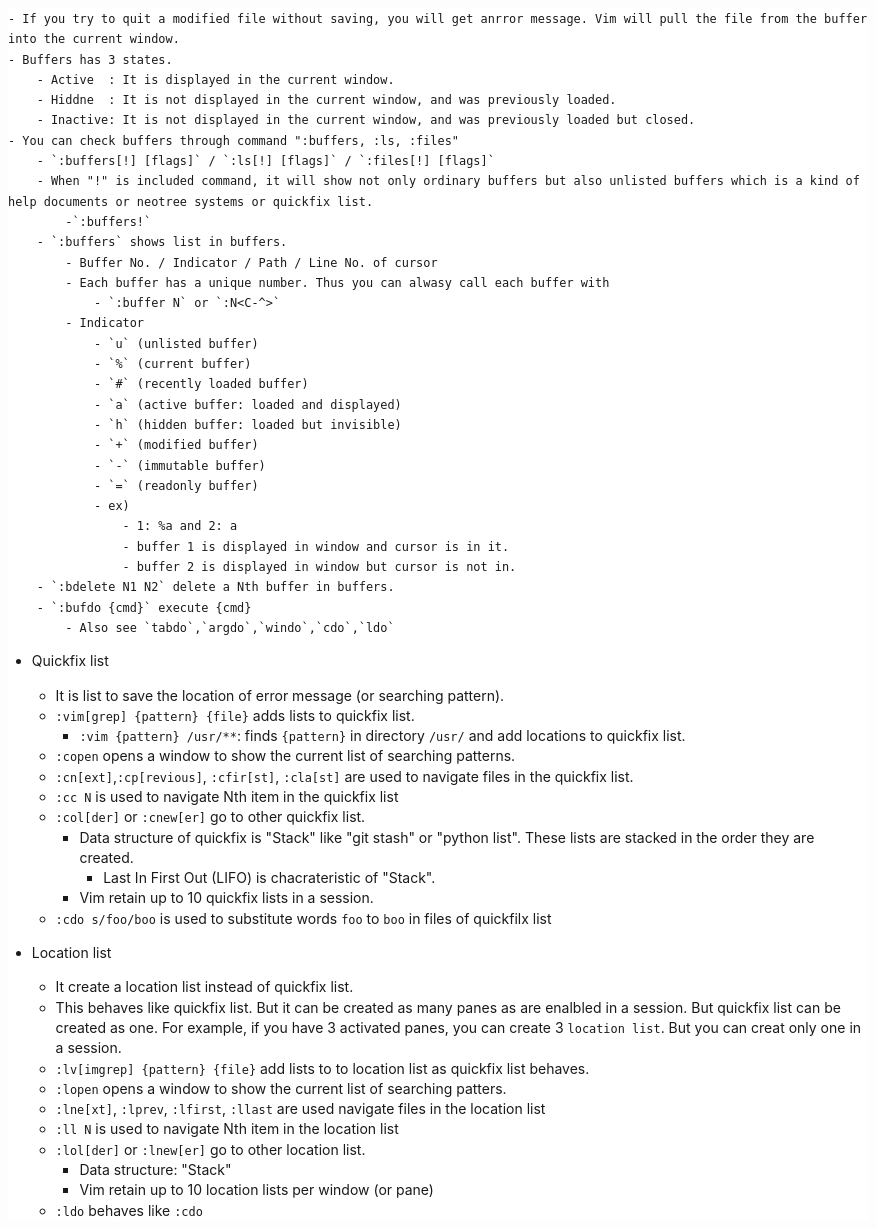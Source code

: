     - If you try to quit a modified file without saving, you will get anrror message. Vim will pull the file from the buffer into the current window.
    - Buffers has 3 states.
        - Active  : It is displayed in the current window.
        - Hiddne  : It is not displayed in the current window, and was previously loaded. 
        - Inactive: It is not displayed in the current window, and was previously loaded but closed. 
    - You can check buffers through command ":buffers, :ls, :files"
        - `:buffers[!] [flags]` / `:ls[!] [flags]` / `:files[!] [flags]`
        - When "!" is included command, it will show not only ordinary buffers but also unlisted buffers which is a kind of help documents or neotree systems or quickfix list.
            -`:buffers!`
        - `:buffers` shows list in buffers.
            - Buffer No. / Indicator / Path / Line No. of cursor
            - Each buffer has a unique number. Thus you can alwasy call each buffer with 
                - `:buffer N` or `:N<C-^>`
            - Indicator
                - `u` (unlisted buffer)
                - `%` (current buffer)
                - `#` (recently loaded buffer)
                - `a` (active buffer: loaded and displayed)
                - `h` (hidden buffer: loaded but invisible)
                - `+` (modified buffer)
                - `-` (immutable buffer)
                - `=` (readonly buffer)
                - ex)
                    - 1: %a and 2: a
                    - buffer 1 is displayed in window and cursor is in it.
                    - buffer 2 is displayed in window but cursor is not in.
        - `:bdelete N1 N2` delete a Nth buffer in buffers.
        - `:bufdo {cmd}` execute {cmd}
            - Also see `tabdo`,`argdo`,`windo`,`cdo`,`ldo`

- Quickfix list
    - It is list to save the location of error message (or searching pattern).
    - `:vim[grep] {pattern} {file}` adds lists to quickfix list. 
        - `:vim {pattern} /usr/**`: finds `{pattern}` in directory `/usr/` and add locations to quickfix list.
    - `:copen` opens a window to show the current list of searching patterns.
    - `:cn[ext]`,`:cp[revious]`, `:cfir[st]`, `:cla[st]` are used to navigate files in the quickfix list.
    - `:cc N` is used to navigate Nth item in the quickfix list
    - `:col[der]` or `:cnew[er]` go to other quickfix list.
        - Data structure of quickfix is "Stack" like "git stash" or "python list". These lists are stacked in the order they are created.
            - Last In First Out (LIFO) is chacrateristic of "Stack".
        - Vim retain up to 10 quickfix lists in a session.
    - `:cdo s/foo/boo` is used to substitute words `foo` to `boo` in files of quickfilx list

- Location list
    - It create a location list instead of quickfix list.
    - This behaves like quickfix list. But it can be created as many panes as are enalbled in a session. But quickfix list can be created as one.
        For example, if you have 3 activated panes, you can create 3 `location list`. But you can creat only one in a session. 
    - `:lv[imgrep] {pattern} {file}` add lists to to location list as quickfix list behaves.
    - `:lopen` opens a window to show the current list of searching patters.
    - `:lne[xt]`, `:lprev`, `:lfirst`, `:llast` are used navigate files in the location list
    - `:ll N` is used to navigate Nth item in the location list
    - `:lol[der]` or `:lnew[er]` go to other location list.
        - Data structure: "Stack"
        - Vim retain up to 10 location lists per window (or pane)
    - `:ldo` behaves like `:cdo`
